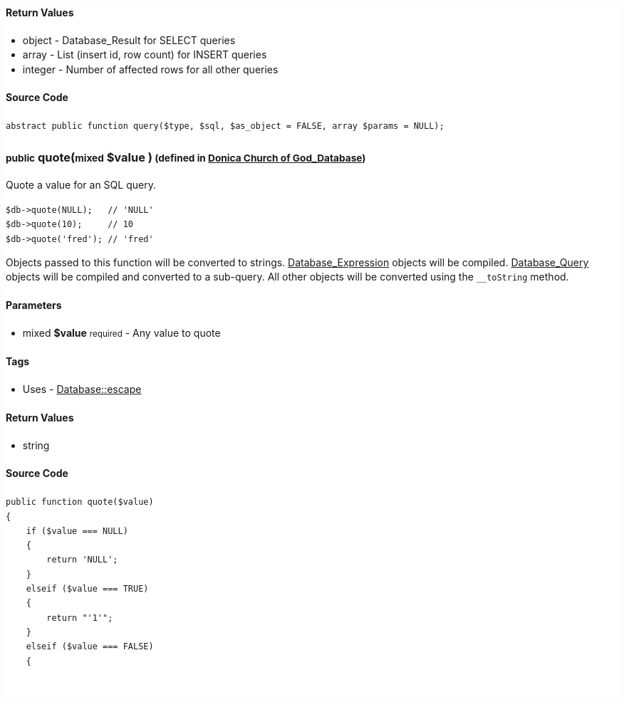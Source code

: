 </ul>
<h4>Return Values</h4>
<ul class='return'>
<li>
<span class='blue'>object</span>  - Database_Result for SELECT queries 
</li><li>
<span class='blue'>array</span>  - List (insert id, row count) for INSERT queries 
</li><li>
<span class='blue'>integer</span>  - Number of affected rows for all other queries 
</li></ul>
<div class="method-source">
<h4>Source Code</h4>
<pre>
<code class="language-php">abstract public function query($type, $sql, $as_object = FALSE, array $params = NULL);</code>
</pre>
</div>
</div>

<div class='method'>
<h3 id="quote"><small>public</small>  quote(<small>mixed</small> <span class="param" title="Any value to quote">$value</span> )<small> (defined in <a href='/documentation/api/Donica Church of God_Database'>Donica Church of God_Database</a>)</small></h3>
<div class='description'><p>Quote a value for an SQL query.</p>

<pre><code>$db-&gt;quote(NULL);   // 'NULL'
$db-&gt;quote(10);     // 10
$db-&gt;quote('fred'); // 'fred'
</code></pre>

<p>Objects passed to this function will be converted to strings.
<a href="/index.php/">Database_Expression</a> objects will be compiled.
<a href="/index.php/">Database_Query</a> objects will be compiled and converted to a sub-query.
All other objects will be converted using the <code>__toString</code> method.</p>
</div>
<h4>Parameters</h4>
<ul>
<li>
 <span class="blue">mixed </span><strong> $value</strong> <small>required</small> - Any value to quote</li>
</ul>
<h4>Tags</h4>
<ul class='tags'>
<li>Uses - <a href="#escape">Database::escape</a></li>
</ul>
<h4>Return Values</h4>
<ul class='return'>
<li>
<span class='blue'>string</span>  
</li></ul>
<div class="method-source">
<h4>Source Code</h4>
<pre>
<code class="language-php">public function quote($value)
{
	if ($value === NULL)
	{
		return &#039;NULL&#039;;
	}
	elseif ($value === TRUE)
	{
		return &quot;&#039;1&#039;&quot;;
	}
	elseif ($value === FALSE)
	{